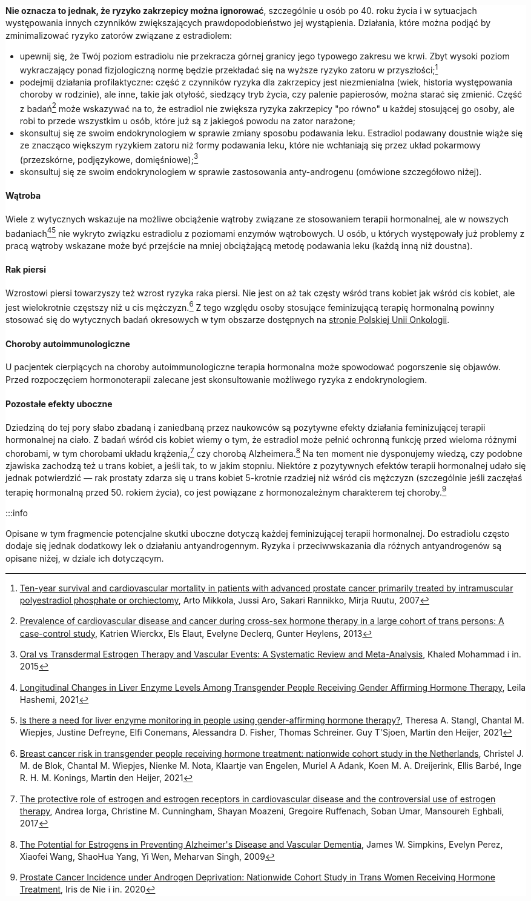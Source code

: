 **Nie oznacza to jednak, że ryzyko zakrzepicy można ignorować**, szczególnie u osób po 40. roku życia i w sytuacjach występowania innych czynników zwiększających prawdopodobieństwo jej wystąpienia. Działania, które można podjąć by zminimalizować ryzyko zatorów związane z estradiolem:
- upewnij się, że Twój poziom estradiolu nie przekracza górnej granicy jego typowego zakresu we krwi. Zbyt wysoki poziom wykraczający ponad fizjologiczną normę będzie przekładać się na wyższe ryzyko zatoru w przyszłości;[^8]
- podejmij działania profilaktyczne: część z czynników ryzyka dla zakrzepicy jest niezmienialna (wiek, historia występowania choroby w rodzinie), ale inne, takie jak otyłość, siedzący tryb życia, czy palenie papierosów, można starać się zmienić. Część z badań[^9] może wskazywać na to, że estradiol nie zwiększa ryzyka zakrzepicy "po równo" u każdej stosującej go osoby, ale robi to przede wszystkim u osób, które już są z jakiegoś powodu na zator narażone;
- skonsultuj się ze swoim endokrynologiem w sprawie zmiany sposobu podawania leku. Estradiol podawany doustnie wiąże się ze znacząco większym ryzykiem zatoru niż formy podawania leku, które nie wchłaniają się przez układ pokarmowy (przezskórne, podjęzykowe, domięśniowe);[^10]
- skonsultuj się ze swoim endokrynologiem w sprawie zastosowania anty-androgenu (omówione szczegółowo niżej).

#### Wątroba

Wiele z wytycznych wskazuje na możliwe obciążenie wątroby związane ze stosowaniem terapii hormonalnej, ale w nowszych badaniach[^11][^12] nie wykryto związku estradiolu z poziomami enzymów wątrobowych. U osób, u których występowały już problemy z pracą wątroby wskazane może być przejście na mniej obciążającą metodę podawania leku (każdą inną niż doustna).

#### Rak piersi

Wzrostowi piersi towarzyszy też wzrost ryzyka raka piersi. Nie jest on aż tak częsty wśród trans kobiet jak wśród cis kobiet, ale jest wielokrotnie częstszy niż u cis mężczyzn.[^13] Z tego względu osoby stosujące feminizującą terapię hormonalną powinny stosować się do wytycznych badań okresowych w tym obszarze dostępnych na [stronie Polskiej Unii Onkologii](http://www.puo.pl/badania-profilaktyczne/rak-piersi).

#### Choroby autoimmunologiczne

U pacjentek cierpiących na choroby autoimmunologiczne terapia hormonalna może spowodować pogorszenie się objawów. Przed rozpoczęciem hormonoterapii zalecane jest skonsultowanie możliwego ryzyka z endokrynologiem.

#### Pozostałe efekty uboczne

Dziedziną do tej pory słabo zbadaną i zaniedbaną przez naukowców są pozytywne efekty działania feminizującej terapii hormonalnej na ciało. Z badań wśród cis kobiet wiemy o tym, że estradiol może pełnić ochronną funkcję przed wieloma różnymi chorobami, w tym chorobami układu krążenia,[^14] czy chorobą Alzheimera.[^15] Na ten moment nie dysponujemy wiedzą, czy podobne zjawiska zachodzą też u trans kobiet, a jeśli tak, to w jakim stopniu. Niektóre z pozytywnych efektów terapii hormonalnej udało się jednak potwierdzić — rak prostaty zdarza się u trans kobiet 5-krotnie rzadziej niż wśród cis mężczyzn (szczególnie jeśli zaczęłaś terapię hormonalną przed 50. rokiem życia), co jest powiązane z hormonozależnym charakterem tej choroby.[^16] 

:::info

Opisane w tym fragmencie potencjalne skutki uboczne dotyczą każdej feminizującej terapii hormonalnej. Do estradiolu często dodaje się jednak dodatkowy lek o działaniu antyandrogennym. Ryzyka i przeciwwskazania dla różnych antyandrogenów są opisane niżej, w dziale ich dotyczącym. 


[^1]: [Changes in regional body fat, lean body mass and body shape in trans persons using cross-sex hormonal therapy: results from a multicenter prospective study](https://eje.bioscientifica.com/view/journals/eje/178/2/EJE-17-0496.xml), M. Klaver i in. 2018 
[^2]: [Relationship Between Serum Estradiol Concentrations and Clinical Outcomes in Transgender Individuals Undergoing Feminizing Hormone Therapy: A Narrative Review](https://www.liebertpub.com/doi/10.1089/trgh.2020.0077), Brendan J. Nolan, Ada S. Cheung, 2021
[^3]:  [Venous Thrombotic Risk in Transgender Women Undergoing Estrogen Therapy: A Systematic Review and Metaanalysis](https://academic.oup.com/clinchem/article/65/1/57/5607952), Jenna Khan, Robert L. Schmidt, Matthew J. Spittal, Zil Goldstein, Kristi J. Smock, Dina N. Greene, 2019
[^4]:  [Occurrence of Acute Cardiovascular Events in Transgender Individuals Receiving Hormone Therapy](https://pubmed.ncbi.nlm.nih.gov/30776252/), Nienke M. Nota, Chantal M. Wiepjes, Christel J. M. de Blok, Louis J. G. Gooren, Baudewijntje P. C. Kreukels, Martin den Heijer, 2019
[^5]:  [Cardiovascular disease in transgendered people: A review of the literature and discussion of risk](https://journals.sagepub.com/doi/full/10.1177/2048004019880745), Leighton J. Seal, 2019
[^6]: [Combined oral contraceptives: venous thrombosis](https://www.cochranelibrary.com/cdsr/doi/10.1002/14651858.CD010813.pub2/abstract), Marcos de Bastos, Bernardine H. Stegeman, Frits R. Rosendaal, Astrid Van Hylckama Vlieg, Frans M. Helmerhorst, Theo Stijnen, Olaf M. Dekkers, 2014
[^7]: [Thromboembolism in Pregnancy](https://www.acog.org/clinical/clinical-guidance/practice-bulletin/articles/2018/07/thromboembolism-in-pregnancy), Practice Bulletin, American College of Obstetricians and Gynaecologists, 2018
[^8]: [Ten-year survival and cardiovascular mortality in patients with advanced prostate cancer primarily treated by intramuscular polyestradiol phosphate or orchiectomy](https://onlinelibrary.wiley.com/doi/10.1002/pros.20547), Arto Mikkola, Jussi Aro, Sakari Rannikko, Mirja Ruutu, 2007
[^9]: [Prevalence of cardiovascular disease and cancer during cross-sex hormone therapy in a large cohort of trans persons: A case-control study](https://www.researchgate.net/profile/Gunter-Heylens/publication/254261716_Prevalence_of_cardiovascular_disease_and_cancer_during_cross-sex_hormone_therapy_in_a_large_cohort_of_trans_persons_A_case-control_study/links/5633756508aebc003ffdd589/Prevalence-of-cardiovascular-disease-and-cancer-during-cross-sex-hormone-therapy-in-a-large-cohort-of-trans-persons-A-case-control-study.pdf), Katrien Wierckx, Els Elaut, Evelyne Declerq, Gunter Heylens, 2013
[^10]:  [Oral vs Transdermal Estrogen Therapy and Vascular Events: A Systematic Review and Meta-Analysis](https://academic.oup.com/jcem/article/100/11/4012/2836071#59739586), Khaled Mohammad i in. 2015
[^11]:  [Longitudinal Changes in Liver Enzyme Levels Among Transgender People Receiving Gender Affirming Hormone Therapy](https://pubmed.ncbi.nlm.nih.gov/34366264/), Leila Hashemi, 2021
[^12]: [Is there a need for liver enzyme monitoring in people using gender-affirming hormone therapy?](https://pubmed.ncbi.nlm.nih.gov/33524005/), Theresa A. Stangl, Chantal M. Wiepjes, Justine Defreyne, Elfi Conemans, Alessandra D. Fisher, Thomas Schreiner. Guy T'Sjoen, Martin den Heijer, 2021
[^13]:  [Breast cancer risk in transgender people receiving hormone treatment: nationwide cohort study in the Netherlands](https://pubmed.ncbi.nlm.nih.gov/31088823/), Christel J. M. de Blok, Chantal M. Wiepjes, Nienke M. Nota, Klaartje van Engelen, Muriel A Adank, Koen M. A. Dreijerink, Ellis Barbé, Inge R. H. M. Konings, Martin den Heijer, 2021
[^14]: [The protective role of estrogen and estrogen receptors in cardiovascular disease and the controversial use of estrogen therapy](https://www.ncbi.nlm.nih.gov/pmc/articles/PMC5655818/), Andrea Iorga, Christine M. Cunningham, Shayan Moazeni, Gregoire Ruffenach, Soban Umar, Mansoureh Eghbali, 2017
[^15]: [The Potential for Estrogens in Preventing Alzheimer's Disease and Vascular Dementia](https://www.ncbi.nlm.nih.gov/pmc/articles/PMC2771945), James W. Simpkins, Evelyn Perez, Xiaofei Wang, ShaoHua Yang, Yi Wen, Meharvan Singh, 2009
[^16]:  [Prostate Cancer Incidence under Androgen Deprivation: Nationwide Cohort Study in Trans Women Receiving Hormone Treatment](https://pubmed.ncbi.nlm.nih.gov/32594155/), Iris de Nie i in. 2020
[^17]:  [Breast Development in Transwomen After 1 Year of Cross-Sex Hormone Therapy: Results of a Prospective Multicenter Study](https://academic.oup.com/jcem/article/103/2/532/4642966), Christel Josefa Maria de Blok, 2017
[^18]: [Sustained Breast Development and Breast Anthropometric Changes in 3 Years of Gender-Affirming Hormone Treatment](https://pubmed.ncbi.nlm.nih.gov/33206172/), Christel J. M. de Blok, 2020
[^19]: [SUN-LB9 Pharmacokinetics of Sublingual Versus Oral Estradiol in Transgender Women](https://academic.oup.com/jes/article/4/Supplement_1/SUN-LB9/5833382), Elizabeth E. Doll, Ian Gunsolus, Nathan Lamberton, Vin Tangpricha, Jenna Lynne Sarvaideo, 2020
[^20]: [Subcutaneous Testosterone Is Effective and Safe as Gender-Affirming Hormone Therapy in Transmasculine and Gender-Diverse Adolescents and Young Adults: A Single Center's 8-Year Experience](https://www.liebertpub.com/doi/10.1089/trgh.2020.0103), Sarah E. Laurenzano, Ron S. Newfield, Euyhyun Lee, Maja Marinkovic, 2021
[^21]: [Comparative pharmacokinetics and pharmacodynamics after subcutaneous and intramuscular administration of medroxyprogesterone acetate (25 mg) and estradiol cypionate (5 mg)](https://www.contraceptionjournal.org/article/S0010-7824(11)00120-X/fulltext), Jose Alfredo Sierra-Ramirez, Roger Lara-Ricalde, Miguel Lujan, Norma Velázquez-Ramírez, 2011
[^22]: [Low estrogen doses normalize testosterone and estradiol levels to the female range in transgender women](https://www.ncbi.nlm.nih.gov/pmc/articles/PMC5910633/), Flávia Siqueira Cunha, Sorahia Domenice, Maria Helena Palma Sircili, Berenice Bilharinho de Mendonca, Elaine Maria Frade Costa, 2018
[^23]: [*„Ograniczenie stosowania cyproteronu z powodu ryzyka 
[^24]: [Low-Dose Cyproterone Acetate Treatment for Transgender Women](https://pubmed.ncbi.nlm.nih.gov/34176757/), Naomi Even Zohar, Yael Sofer, Iris Yaish, Merav Serebro, Karen Tordjman, Yona Greenman, 2021 
[^25]: [Use of high dose cyproterone acetate and risk of intracranial meningioma in women: cohort study](https://www.bmj.com/content/372/bmj.n37), Alain Weill i in. 2021 
[^26]: [Optimal feminizing hormone treatment in transgender people](https://eje.bioscientifica.com/view/journals/eje/185/2/EJE-21-0059.xml), Dorte Glintborg, Guy T’Sjoen, Pernille Ravn, Marianne Skovsager Andersen,  2021
[^27]: [Cross‐Sex Hormone Therapy in Trans Persons Is Safe and Effective at Short‐Time Follow‐Up: Results from the European Network for the Investigation of Gender Incongruence](https://www.jsm.jsexmed.org/article/S1743-6095(15)30083-7/fulltext), Katrien Wierckx, 2014
[^28]: [Andrology of male‐to‐female transsexuals: influence of cross‐sex hormone therapy on testicular function](https://pubmed.ncbi.nlm.nih.gov/28914501/), F. Schneider, S. Kliesch, S. Schlatt, N. Neuhaus, 2018
[^29]: [Hepatic failure induced by cyproterone acetate: A case report and literature review](https://www.ncbi.nlm.nih.gov/pmc/articles/PMC4081269/), Jae Heon Kim, Byung Wook Yoo, Won Jae Yang, 2014
[^30]: [Anti-Androgenic Effects Comparison Between Cyproterone Acetate and Spironolactone in Transgender Women: A Randomized Controlled Trial](https://www.sciencedirect.com/science/article/abs/pii/S1743609521004690), Supanat Burinkul, Krasean Panyakhamlerd, Ammarin Suwan, Punkavee Tuntiviriyapun, Sorawit Wainipitapong, 2021
[^31]: [Is there a role for 5α-reductase inhibitors in transgender individuals?](https://pubmed.ncbi.nlm.nih.gov/32749751/), Michael S. Irwig, 2020 
[^32]: [Physical Aspects of Transgender Endocrine Therapy](https://www.tandfonline.com/doi/abs/10.1300/J485v09n03_06), Marshall Dahl, Jamie L. Feldman, Joshua M. Goldberg, Afshin Jaberi, 2007 
[^33]:  [Ten-year survival and cardiovascular mortality in patients with advanced prostate cancer primarily treated by intramuscular polyestradiol phosphate or orchiectomy](https://pubmed.ncbi.nlm.nih.gov/17219379/), Arto Mikkola, Jussi Aro, Sakari Rannikko, Mirja Ruutu, Finnprostate Group, 2007
[^34]: [Endocrine treatment of male-to-female transsexuals using gonadotropin-releasing hormone agonist](https://pubmed.ncbi.nlm.nih.gov/16320157/), R. Dittrich, H. Binder, S. Cupisti, I. Hoffmann, M. W. Beckmann, A. Mueller, 2005
[^35]: [SUN-044 Gonadotropin Releasing Hormone (GnRH) Agonist Therapy Induces a Sustained Reduction in Plasma Testosterone Levels and Is Well Tolerated in Transwomen Veterans](https://academic.oup.com/jes/article/4/Supplement_1/SUN-044/5833368?itm_medium=sidebar&itm_content=jes&itm_source=trendmd-widget&itm_campaign=trendmd-pilot), Lyan Gondin i in. 2020
[^36]: [An Approach to Nonsuppressed Testosterone in Transgender Women Receiving Gender-Affirming Feminizing Hormonal Therapy](https://academic.oup.com/jes/article/5/9/bvab068/6231851), Arvind Maheshwari, Todd Nippoldt, Caroline Davidge-Pitts, 2021 
[^37]: [Hormonal Treatment Strategies Tailored to Non-Binary Transgender Individuals, Carlotta Cocchetti](https://www.ncbi.nlm.nih.gov/pmc/articles/PMC7356977/), Jiska Ristori, Alessia Romani, Mario Maggi, Alessandra Daphne Fisher, 2020
[^38]: [Long-term effects of androgen deprivation therapy in prostate cancer patients](https://pubmed.ncbi.nlm.nih.gov/12072048/), Shehzad Basaria, John Lieb 2nd, Alice M Tang, Theodore DeWeese, Michael Carducci, Mario Eisenberger, Adrian S. Dobs, 2002 
[^39]: [Androgen Deprivation Therapy and Mental Health: Impact on Depression and Cognition](https://pubmed.ncbi.nlm.nih.gov/31911085/), Jason P. Izard, D. Robert Siemens, 2020
[^40]: [Selective Estrogen Receptor Modulators: A Potential Option For Non-Binary Gender-Affirming Hormonal Care?](https://www.ncbi.nlm.nih.gov/pmc/articles/PMC8253879/), Jane Y. Xu, Michele A. O’Connell, Lauren Notini,Ada S. Cheung, Sav Zwickl, Ken C. Pang, 2021
[^41]: [Neither soy nor isoflavone intake affects male reproductive hormones: An expanded and updated meta-analysis of clinical studies](https://www.sciencedirect.com/science/article/pii/S0890623820302926?via%3Dihub#!), Katharine E.Reeda, Juliana Camargo, Jill Hamilton-Reeves, Mindy Kurzer, Mark Messina, 2021